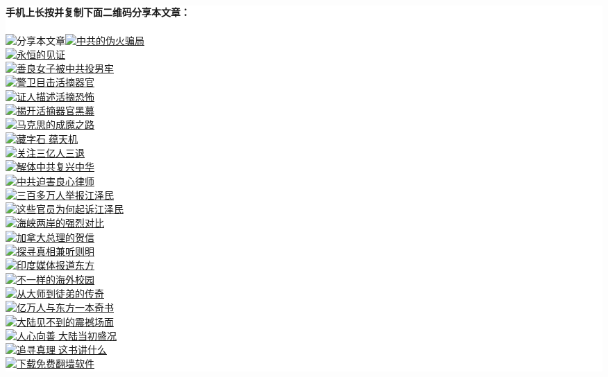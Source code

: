 <strong>手机上长按并复制下面二维码分享本文章：</strong><br><br><img src="https://chart.apis.google.com/chart?cht=qr&chs=240x240&choe=UTF-8&chld=M|2&chl=https://github.com/19920513/djy/blob/master/gb/21/12/27/n13462120.md%231" title="分享本文章"></td><td VALIGN=TOP><a href="https://github.com/19920513/djy/blob/master/gb/16/1/21/n4622075.md?dfh#1" target="_blank"><img src="https://raw.githubusercontent.com/19920513/djy/master/gb/300/wei-f1.jpg" title="中共的伪火骗局"  alt="中共的伪火骗局"></a><br><a href="https://github.com/19920513/www/blob/master/README.md?dfh#9" target="_blank"><img src="https://raw.githubusercontent.com/19920513/djy/master/gb/300/yong-h.jpg" title="永恒的见证"  alt="永恒的见证"></a><br><a href="https://github.com/19920513/djy/blob/master/gb/13/9/29/n3974789.md?dfh#1" target="_blank"><img src="https://raw.githubusercontent.com/19920513/djy/master/gb/300/shang-lnz.jpg" title="善良女子被中共投男牢"  alt="善良女子被中共投男牢"></a><br><a href="https://github.com/19920513/djy/blob/master/gb/16/3/16/n4663449.md?dfh#1" target="_blank"><img src="https://raw.githubusercontent.com/19920513/djy/master/gb/300/huo-z3.jpg" title="警卫目击活摘器官"  alt="警卫目击活摘器官"></a><br><a href="https://github.com/19920513/djy/blob/master/gb/16/8/7/n8177641.md?dfh#1" target="_blank"><img src="https://raw.githubusercontent.com/19920513/djy/master/gb/300/huo-z4.jpg" title="证人描述活摘恐怖"  alt="证人描述活摘恐怖"></a><br><a href="https://github.com/19920513/djy/blob/master/gb/10/4/19/n2881569.md?dfh#1" target="_blank"><img src="https://raw.githubusercontent.com/19920513/djy/master/gb/300/huo-z1.jpg" title="揭开活摘器官黑幕"  alt="揭开活摘器官黑幕"></a><br><a href="https://github.com/19920513/djy/blob/master/gb/10/11/7/n3077476.md?dfh#1" target="_blank"><img src="https://raw.githubusercontent.com/19920513/djy/master/gb/300/ma-ks.jpg" title="马克思的成魔之路"  alt="马克思的成魔之路"></a><br><a href="https://github.com/19920513/djy/blob/master/gb/14/6/9/n4173977.md?dfh#1" target="_blank"><img src="https://raw.githubusercontent.com/19920513/djy/master/gb/300/chang-zs.jpg" title="藏字石 蕴天机"  alt="藏字石 蕴天机"></a><br><a href="https://github.com/19920513/djy/blob/master/gb/18/5/10/n10381511.md?dfh#1" target="_blank"><img src="https://raw.githubusercontent.com/19920513/djy/master/gb/300/st1.jpg" title="关注三亿人三退"  alt="关注三亿人三退"></a><br><a href="https://github.com/19920513/djy/blob/master/gb/18/3/21/n10237682.md?dfh#1" target="_blank"><img src="https://raw.githubusercontent.com/19920513/djy/master/gb/300/jie-t.jpg" title="解体中共复兴中华"  alt="解体中共复兴中华"></a><br><a href="https://github.com/19920513/djy/blob/master/gb/9/2/9/n2422991.md?dfh#1" target="_blank"><img src="https://raw.githubusercontent.com/19920513/djy/master/gb/300/gao-zs.jpg" title="中共迫害良心律师"  alt="中共迫害良心律师"></a><br><a href="https://github.com/19920513/djy/blob/master/gb/18/12/9/n10900044.md?dfh#1" target="_blank"><img src="https://raw.githubusercontent.com/19920513/djy/master/gb/300/sj1.jpg" title="三百多万人举报江泽民"  alt="三百多万人举报江泽民"></a><br><a href="https://github.com/19920513/djy/blob/master/gb/18/8/28/n10672014.md?dfh#1" target="_blank"><img src="https://raw.githubusercontent.com/19920513/djy/master/gb/300/sj2.jpg" title="这些官员为何起诉江泽民"  alt="这些官员为何起诉江泽民"></a><br><a href="https://github.com/19920513/djy/blob/master/gb/8/12/18/n2367165.md?dfh#1" target="_blank"><img src="https://raw.githubusercontent.com/19920513/djy/master/gb/300/liangan.jpg" title="海峡两岸的强烈对比"  alt="海峡两岸的强烈对比"></a><br><a href="https://github.com/19920513/djy/blob/master/gb/15/12/10/n4593139.md?dfh#1" target="_blank"><img src="https://raw.githubusercontent.com/19920513/djy/master/gb/300/jia-ndzl.jpg" title="加拿大总理的贺信"  alt="加拿大总理的贺信"></a><br><a href="https://github.com/19920513/djy/blob/master/gb/11/6/17/n3289382.md?dfh#1" target="_blank"><img src="https://raw.githubusercontent.com/19920513/djy/master/gb/300/xiao-wd.jpg" title="探寻真相兼听则明"  alt="探寻真相兼听则明"></a><br><a href="https://github.com/19920513/djy/blob/master/gb/18/10/27/n10812623.md?dfh#1" target="_blank"><img src="https://raw.githubusercontent.com/19920513/djy/master/gb/300/yindu.jpg" title="印度媒体报道东方"  alt="印度媒体报道东方"></a><br><a href="https://github.com/19920513/djy/blob/master/gb/18/6/9/n10469652.md?dfh#1" target="_blank"><img src="https://raw.githubusercontent.com/19920513/djy/master/gb/300/xie-j.jpg" title="不一样的海外校园"  alt="不一样的海外校园"></a><br><a href="https://github.com/19920513/djy/blob/master/gb/7/4/5/n1669415.md?dfh#1" target="_blank"><img src="https://raw.githubusercontent.com/19920513/djy/master/gb/300/li-up.jpg" title="从大师到徒弟的传奇"  alt="从大师到徒弟的传奇"></a><br><a href="https://github.com/19920513/djy/blob/master/gb/17/5/26/n9191512.md?dfh#1" target="_blank"><img src="https://raw.githubusercontent.com/19920513/djy/master/gb/300/zfl2.jpg" title="亿万人与东方一本奇书"  alt="亿万人与东方一本奇书"></a><br><a href="https://github.com/19920513/djy/blob/master/gb/13/11/27/n4020290.md?dfh#1" target="_blank"><img src="https://raw.githubusercontent.com/19920513/djy/master/gb/300/zhen-h.jpg" title="大陆见不到的震撼场面"  alt="大陆见不到的震撼场面"></a><br><a href="https://github.com/19920513/djy/blob/master/gb/15/7/17/n4482910.md?dfh#1" target="_blank"><img src="https://raw.githubusercontent.com/19920513/djy/master/gb/300/dalu-sk.jpg" title="人心向善 大陆当初盛况"  alt="人心向善 大陆当初盛况"></a><br><a href="https://github.com/19920513/djy/blob/master/gb/19/1/5/n10955468.md?dfh#1" target="_blank"><img src="https://raw.githubusercontent.com/19920513/djy/master/gb/300/zfl1.jpg" title="追寻真理 这书讲什么"  alt="追寻真理 这书讲什么"></a><br><a href="https://github.com/19920513/www/blob/master/README.md?dfh#1" target="_blank"><img src="https://raw.githubusercontent.com/19920513/djy/master/gb/300/fq1.jpg" title="下载免费翻墙软件"  alt="下载免费翻墙软件"></a><br></td></tr></table>
